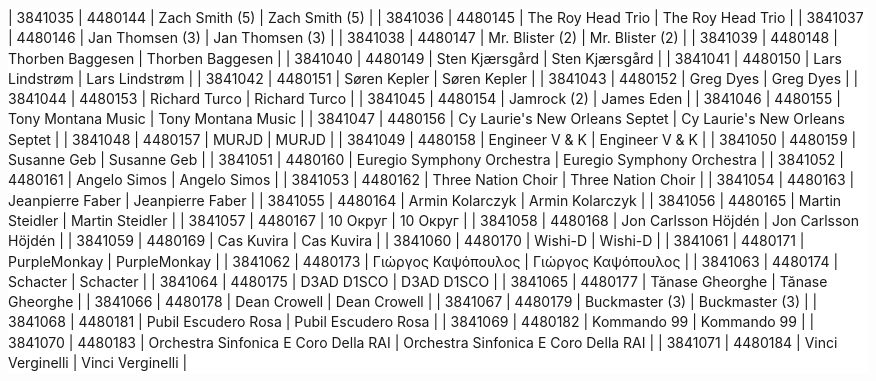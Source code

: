| 3841035 | 4480144 | Zach Smith (5) | Zach Smith (5) |
| 3841036 | 4480145 | The Roy Head Trio | The Roy Head Trio |
| 3841037 | 4480146 | Jan Thomsen (3) | Jan Thomsen (3) |
| 3841038 | 4480147 | Mr. Blister (2) | Mr. Blister (2) |
| 3841039 | 4480148 | Thorben Baggesen | Thorben Baggesen |
| 3841040 | 4480149 | Sten Kjærsgård | Sten Kjærsgård |
| 3841041 | 4480150 | Lars Lindstrøm | Lars Lindstrøm |
| 3841042 | 4480151 | Søren Kepler | Søren Kepler |
| 3841043 | 4480152 | Greg Dyes | Greg Dyes |
| 3841044 | 4480153 | Richard Turco | Richard Turco |
| 3841045 | 4480154 | Jamrock (2) | James Eden |
| 3841046 | 4480155 | Tony Montana Music | Tony Montana Music |
| 3841047 | 4480156 | Cy Laurie's New Orleans Septet | Cy Laurie's New Orleans Septet |
| 3841048 | 4480157 | MURJD | MURJD |
| 3841049 | 4480158 | Engineer V & K | Engineer V & K |
| 3841050 | 4480159 | Susanne Geb | Susanne Geb |
| 3841051 | 4480160 | Euregio Symphony Orchestra | Euregio Symphony Orchestra |
| 3841052 | 4480161 | Angelo Simos | Angelo Simos |
| 3841053 | 4480162 | Three Nation Choir | Three Nation Choir |
| 3841054 | 4480163 | Jeanpierre Faber | Jeanpierre Faber |
| 3841055 | 4480164 | Armin Kolarczyk | Armin Kolarczyk |
| 3841056 | 4480165 | Martin Steidler | Martin Steidler |
| 3841057 | 4480167 | 10 Округ | 10 Округ |
| 3841058 | 4480168 | Jon Carlsson Höjdén | Jon Carlsson Höjdén |
| 3841059 | 4480169 | Cas Kuvira | Cas Kuvira |
| 3841060 | 4480170 | Wishi-D | Wishi-D |
| 3841061 | 4480171 | PurpleMonkay | PurpleMonkay |
| 3841062 | 4480173 | Γιώργος Καψόπουλος | Γιώργος Καψόπουλος |
| 3841063 | 4480174 | Schacter | Schacter |
| 3841064 | 4480175 | D3AD D1SCO | D3AD D1SCO |
| 3841065 | 4480177 | Tănase Gheorghe | Tănase Gheorghe |
| 3841066 | 4480178 | Dean Crowell | Dean Crowell |
| 3841067 | 4480179 | Buckmaster (3) | Buckmaster (3) |
| 3841068 | 4480181 | Pubil Escudero Rosa | Pubil Escudero Rosa |
| 3841069 | 4480182 | Kommando 99 | Kommando 99 |
| 3841070 | 4480183 | Orchestra Sinfonica E Coro Della RAI | Orchestra Sinfonica E Coro Della RAI |
| 3841071 | 4480184 | Vinci Verginelli | Vinci Verginelli |